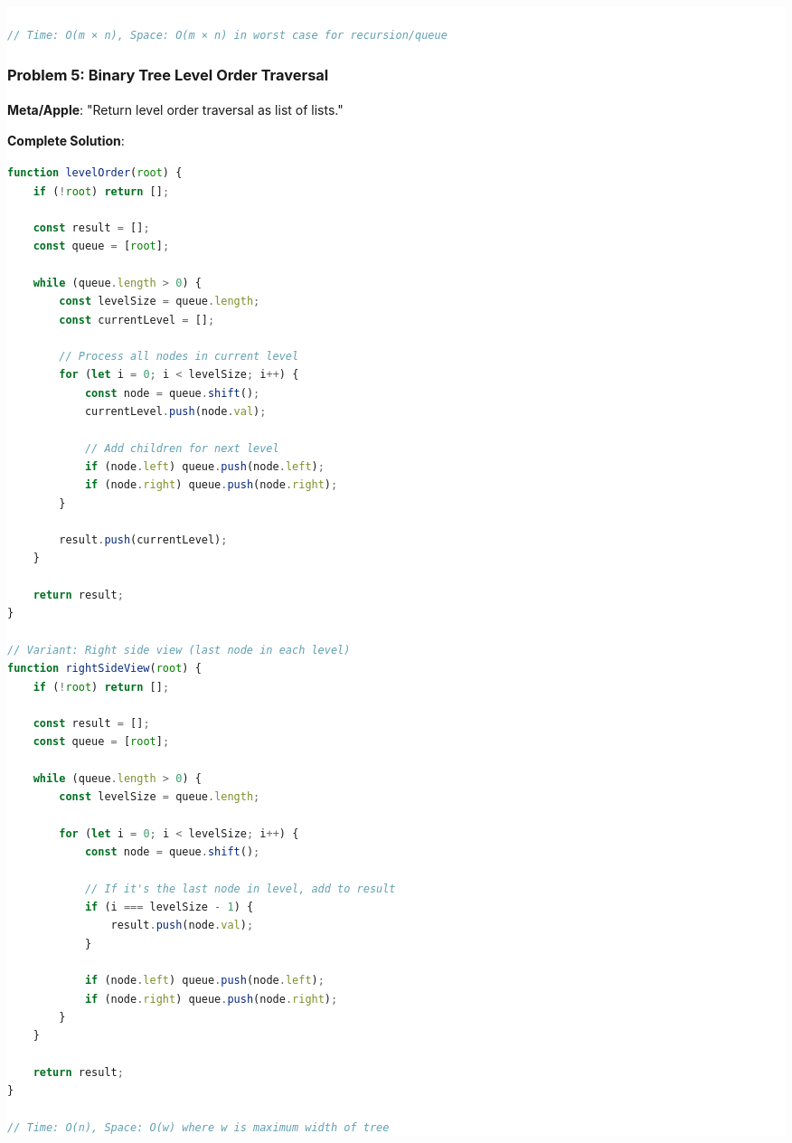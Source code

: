 ```javascript

// Time: O(m × n), Space: O(m × n) in worst case for recursion/queue
```

### Problem 5: Binary Tree Level Order Traversal

**Meta/Apple**: "Return level order traversal as list of lists."

**Complete Solution**:
```javascript
function levelOrder(root) {
    if (!root) return [];
    
    const result = [];
    const queue = [root];
    
    while (queue.length > 0) {
        const levelSize = queue.length;
        const currentLevel = [];
        
        // Process all nodes in current level
        for (let i = 0; i < levelSize; i++) {
            const node = queue.shift();
            currentLevel.push(node.val);
            
            // Add children for next level
            if (node.left) queue.push(node.left);
            if (node.right) queue.push(node.right);
        }
        
        result.push(currentLevel);
    }
    
    return result;
}

// Variant: Right side view (last node in each level)
function rightSideView(root) {
    if (!root) return [];
    
    const result = [];
    const queue = [root];
    
    while (queue.length > 0) {
        const levelSize = queue.length;
        
        for (let i = 0; i < levelSize; i++) {
            const node = queue.shift();
            
            // If it's the last node in level, add to result
            if (i === levelSize - 1) {
                result.push(node.val);
            }
            
            if (node.left) queue.push(node.left);
            if (node.right) queue.push(node.right);
        }
    }
    
    return result;
}

// Time: O(n), Space: O(w) where w is maximum width of tree
```